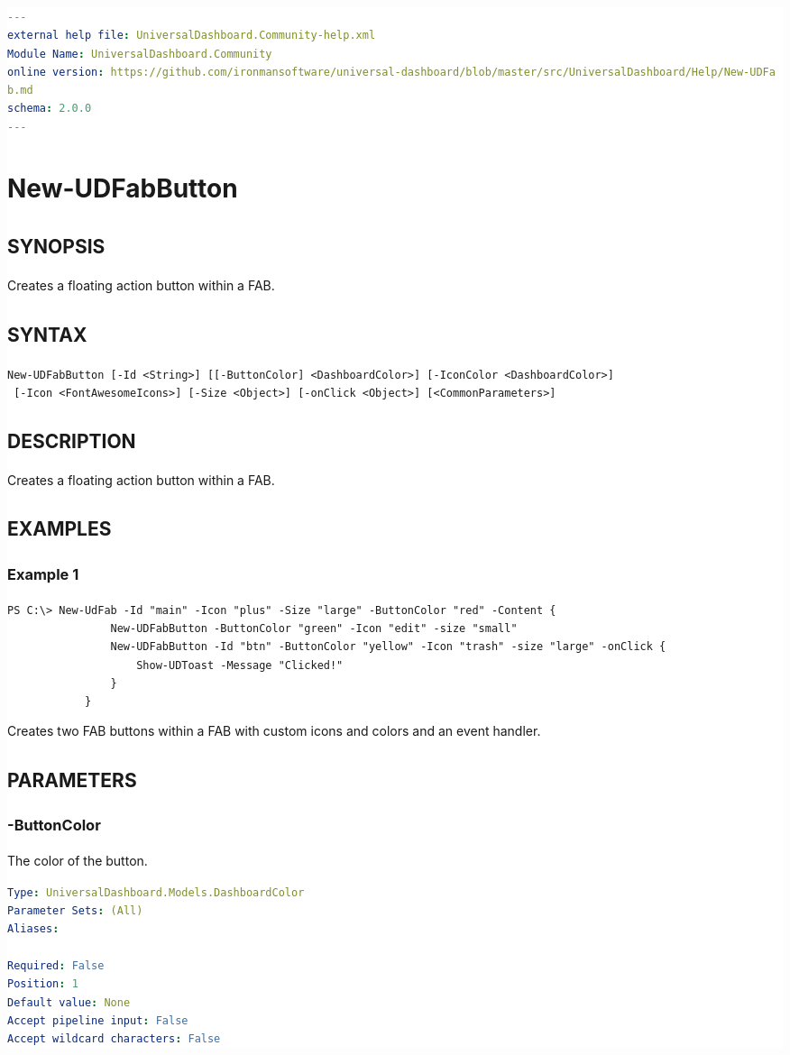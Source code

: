 ```yaml
---
external help file: UniversalDashboard.Community-help.xml
Module Name: UniversalDashboard.Community
online version: https://github.com/ironmansoftware/universal-dashboard/blob/master/src/UniversalDashboard/Help/New-UDFab.md
schema: 2.0.0
---
```


# New-UDFabButton

## SYNOPSIS
Creates a floating action button within a FAB.

## SYNTAX

```
New-UDFabButton [-Id <String>] [[-ButtonColor] <DashboardColor>] [-IconColor <DashboardColor>]
 [-Icon <FontAwesomeIcons>] [-Size <Object>] [-onClick <Object>] [<CommonParameters>]
```

## DESCRIPTION
Creates a floating action button within a FAB.

## EXAMPLES

### Example 1
```
PS C:\> New-UdFab -Id "main" -Icon "plus" -Size "large" -ButtonColor "red" -Content {
                New-UDFabButton -ButtonColor "green" -Icon "edit" -size "small"
                New-UDFabButton -Id "btn" -ButtonColor "yellow" -Icon "trash" -size "large" -onClick {
                    Show-UDToast -Message "Clicked!"
                }
            }
```

Creates two FAB buttons within a FAB with custom icons and colors and an event handler.

## PARAMETERS

### -ButtonColor
The color of the button.

```yaml
Type: UniversalDashboard.Models.DashboardColor
Parameter Sets: (All)
Aliases:

Required: False
Position: 1
Default value: None
Accept pipeline input: False
Accept wildcard characters: False
```
